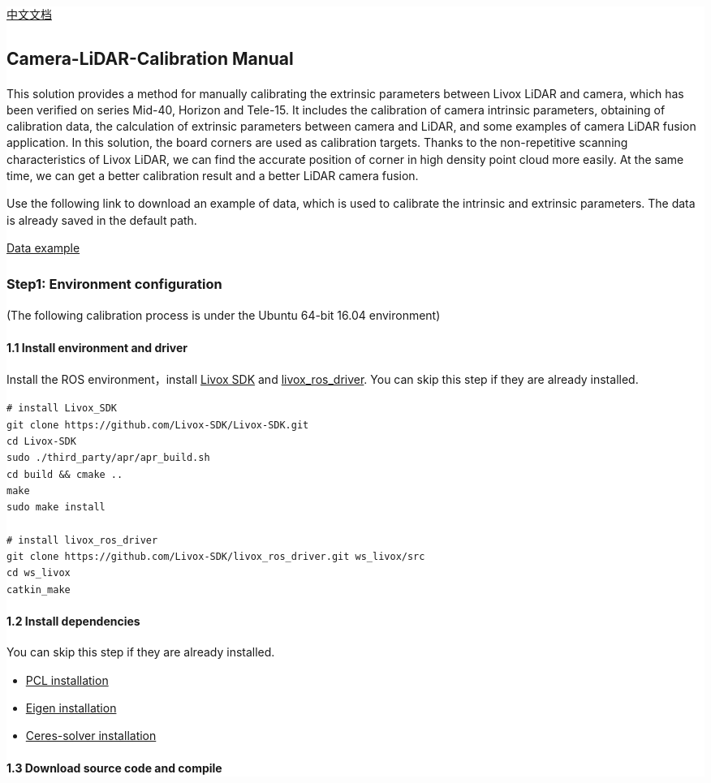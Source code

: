 [中文文档](doc_resources/README_cn.md)

## Camera-LiDAR-Calibration Manual

This solution provides a method for manually calibrating the extrinsic parameters between Livox LiDAR  and camera, which has been verified on series Mid-40, Horizon and Tele-15. It includes the calibration of camera intrinsic parameters, obtaining of calibration data, the calculation of extrinsic parameters between camera and LiDAR,  and some examples of camera LiDAR fusion application. In this solution, the board corners are used as calibration targets. Thanks to the non-repetitive scanning characteristics of Livox LiDAR, we can find the accurate position of corner in high density point cloud more easily. At the same time, we can get a better calibration result and a better LiDAR camera fusion.

Use the following link to download an example of data, which is used to calibrate the intrinsic and extrinsic parameters. The data is already saved in the default path.

[Data example](https://terra-1-g.djicdn.com/65c028cd298f4669a7f0e40e50ba1131/Download/update/data.zip)

### Step1: Environment configuration

(The following calibration process is under the Ubuntu 64-bit 16.04 environment)

#### 1.1 Install environment and driver

Install the ROS environment，install [Livox SDK](https://github.com/Livox-SDK/Livox-SDK) and [livox_ros_driver](https://github.com/Livox-SDK/Livox-SDK-ROS). You can skip this step if they are already installed.

```
# install Livox_SDK
git clone https://github.com/Livox-SDK/Livox-SDK.git
cd Livox-SDK
sudo ./third_party/apr/apr_build.sh
cd build && cmake ..
make
sudo make install

# install livox_ros_driver
git clone https://github.com/Livox-SDK/livox_ros_driver.git ws_livox/src
cd ws_livox
catkin_make
```

#### 1.2 Install dependencies

You can skip this step if they are already installed.

- [PCL installation](http://www.pointclouds.org/downloads/linux.html)

- [Eigen installation](http://eigen.tuxfamily.org/index.php?title=Main_Page)

- [Ceres-solver installation](http://ceres-solver.org/)

#### 1.3 Download source code and compile
